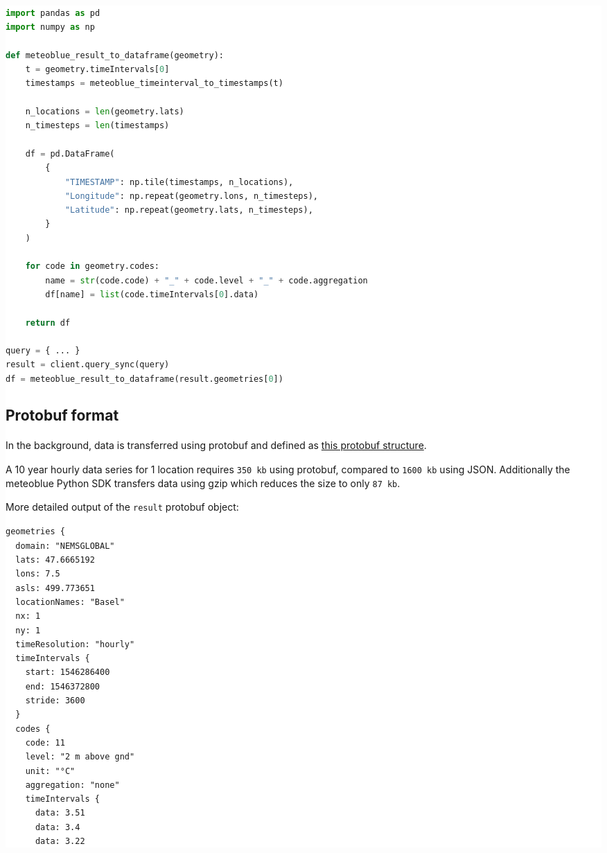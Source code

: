 ```python
import pandas as pd
import numpy as np

def meteoblue_result_to_dataframe(geometry):
    t = geometry.timeIntervals[0]
    timestamps = meteoblue_timeinterval_to_timestamps(t)

    n_locations = len(geometry.lats)
    n_timesteps = len(timestamps)

    df = pd.DataFrame(
        {
            "TIMESTAMP": np.tile(timestamps, n_locations),
            "Longitude": np.repeat(geometry.lons, n_timesteps),
            "Latitude": np.repeat(geometry.lats, n_timesteps),
        }
    )

    for code in geometry.codes:
        name = str(code.code) + "_" + code.level + "_" + code.aggregation
        df[name] = list(code.timeIntervals[0].data)

    return df

query = { ... }
result = client.query_sync(query)
df = meteoblue_result_to_dataframe(result.geometries[0])
```

## Protobuf format
In the background, data is transferred using protobuf and defined as [this protobuf structure](https://github.com/meteoblue/python-dataset-sdk/blob/master/meteoblue_dataset_sdk/protobuf/dataset.proto).

A 10 year hourly data series for 1 location requires `350 kb` using protobuf, compared to `1600 kb` using JSON. Additionally the meteoblue Python SDK transfers data using gzip which reduces the size to only `87 kb`.

More detailed output of the `result` protobuf object:

```
geometries {
  domain: "NEMSGLOBAL"
  lats: 47.6665192
  lons: 7.5
  asls: 499.773651
  locationNames: "Basel"
  nx: 1
  ny: 1
  timeResolution: "hourly"
  timeIntervals {
    start: 1546286400
    end: 1546372800
    stride: 3600
  }
  codes {
    code: 11
    level: "2 m above gnd"
    unit: "°C"
    aggregation: "none"
    timeIntervals {
      data: 3.51
      data: 3.4
      data: 3.22
```